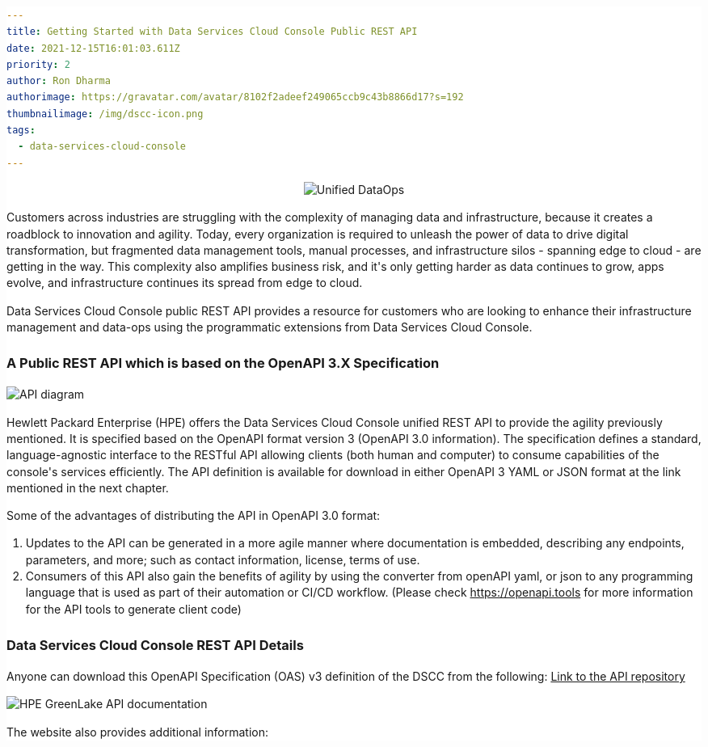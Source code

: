 ```yaml
---
title: Getting Started with Data Services Cloud Console Public REST API
date: 2021-12-15T16:01:03.611Z
priority: 2
author: Ron Dharma
authorimage: https://gravatar.com/avatar/8102f2adeef249065ccb9c43b8866d17?s=192
thumbnailimage: /img/dscc-icon.png
tags:
  - data-services-cloud-console
---
```

<center><img src="/img/dscc-idp-core-architect.png" width="500" height="501" alt="Unified DataOps"></center>

Customers across industries are struggling with the complexity of managing data and infrastructure, because it creates a roadblock to innovation and agility. Today, every organization is required to unleash the power of data to drive digital transformation, but fragmented data management tools, manual processes, and infrastructure silos - spanning edge to cloud - are getting in the way. This complexity also amplifies business risk, and it's only getting harder as data continues to grow, apps evolve, and infrastructure continues its spread from edge to cloud. 

Data Services Cloud Console public REST API provides a resource for customers who are looking to enhance their infrastructure management and data-ops using the programmatic extensions from Data Services Cloud Console.

### A Public REST API which is based on the OpenAPI 3.X Specification

![API diagram](/img/universal-public-api.png "API ")

Hewlett Packard Enterprise (HPE) offers the Data Services Cloud Console unified REST API to provide the agility previously mentioned. It is specified based on the OpenAPI format version 3 (OpenAPI 3.0 information). The specification defines a standard, language-agnostic interface to the RESTful API allowing clients (both human and computer) to consume capabilities of the console's services efficiently. The API definition is available for download in either OpenAPI 3 YAML or JSON format at the link mentioned in the next chapter.

Some of the advantages of distributing the API in OpenAPI 3.0 format:

1. Updates to the API can be generated in a more agile manner where documentation is embedded, describing any endpoints, parameters, and more; such as contact information, license, terms of use.
2. Consumers of this API also gain the benefits of agility by using the converter from openAPI yaml, or json to any programming language that is used as part of their automation or CI/CD workflow. (Please check https://openapi.tools for more information for the API tools to generate client code)

### Data Services Cloud Console REST API Details

Anyone can download this OpenAPI Specification (OAS) v3 definition of the DSCC from the following: [Link to the API repository](https://console-us1.data.cloud.hpe.com/doc/api/v1/)

![HPE GreenLake API documentation](/img/api-documentation-display.png "API Doc")

The website also provides additional information:
